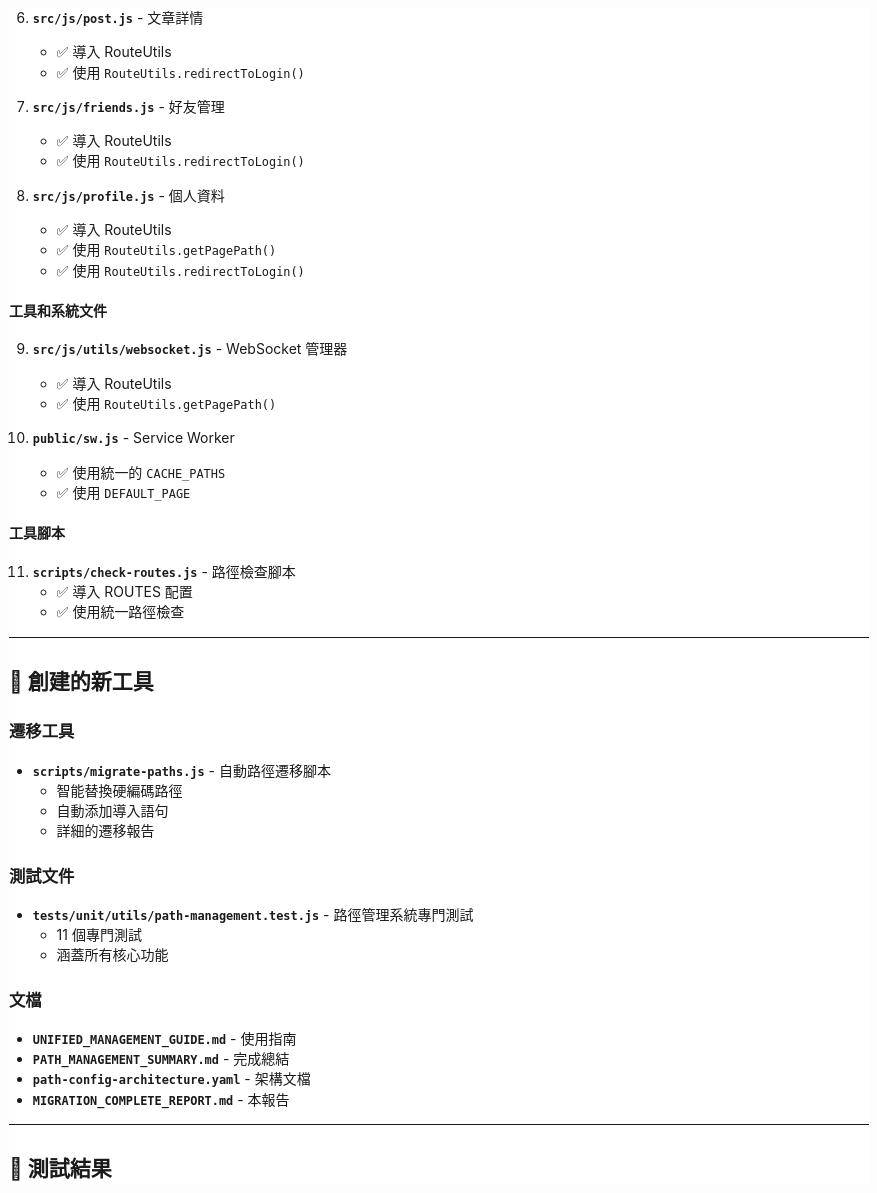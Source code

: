 6. **`src/js/post.js`** - 文章詳情
   - ✅ 導入 RouteUtils
   - ✅ 使用 `RouteUtils.redirectToLogin()`

7. **`src/js/friends.js`** - 好友管理
   - ✅ 導入 RouteUtils
   - ✅ 使用 `RouteUtils.redirectToLogin()`

8. **`src/js/profile.js`** - 個人資料
   - ✅ 導入 RouteUtils
   - ✅ 使用 `RouteUtils.getPagePath()`
   - ✅ 使用 `RouteUtils.redirectToLogin()`

#### 工具和系統文件
9. **`src/js/utils/websocket.js`** - WebSocket 管理器
   - ✅ 導入 RouteUtils
   - ✅ 使用 `RouteUtils.getPagePath()`

10. **`public/sw.js`** - Service Worker
    - ✅ 使用統一的 `CACHE_PATHS`
    - ✅ 使用 `DEFAULT_PAGE`

#### 工具腳本
11. **`scripts/check-routes.js`** - 路徑檢查腳本
    - ✅ 導入 ROUTES 配置
    - ✅ 使用統一路徑檢查

---

## 🔧 創建的新工具

### 遷移工具
- **`scripts/migrate-paths.js`** - 自動路徑遷移腳本
  - 智能替換硬編碼路徑
  - 自動添加導入語句
  - 詳細的遷移報告

### 測試文件
- **`tests/unit/utils/path-management.test.js`** - 路徑管理系統專門測試
  - 11 個專門測試
  - 涵蓋所有核心功能

### 文檔
- **`UNIFIED_MANAGEMENT_GUIDE.md`** - 使用指南
- **`PATH_MANAGEMENT_SUMMARY.md`** - 完成總結
- **`path-config-architecture.yaml`** - 架構文檔
- **`MIGRATION_COMPLETE_REPORT.md`** - 本報告

---

## 🧪 測試結果
